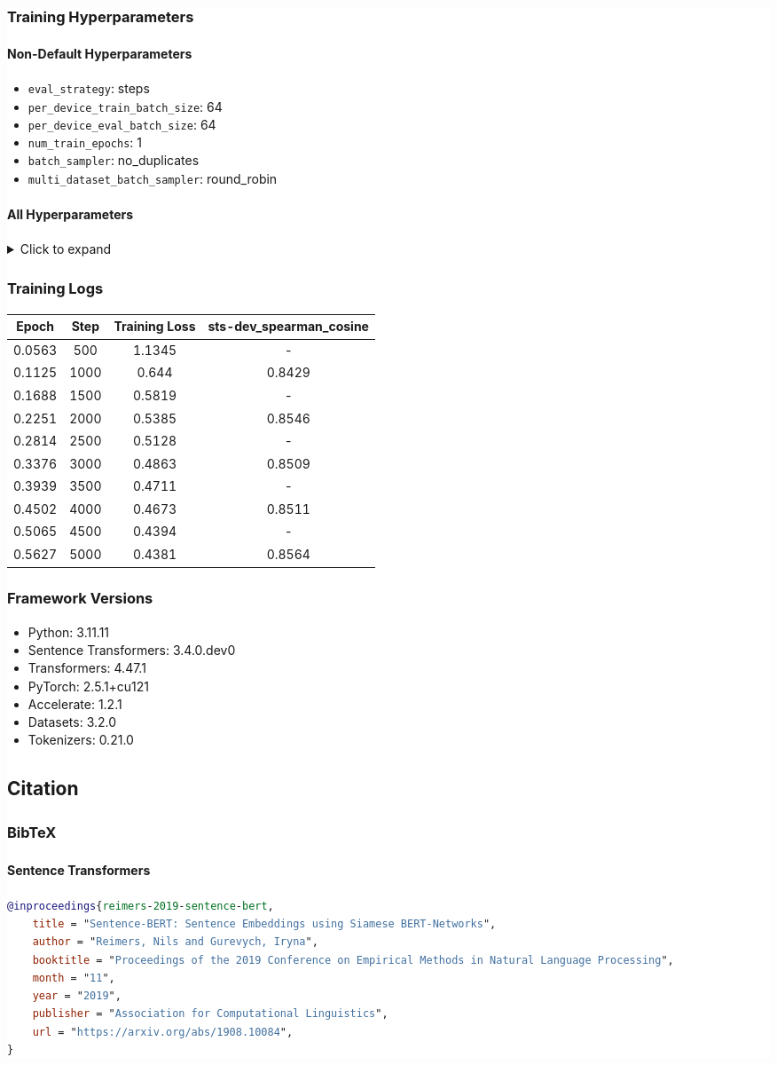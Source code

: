 ### Training Hyperparameters
#### Non-Default Hyperparameters

- `eval_strategy`: steps
- `per_device_train_batch_size`: 64
- `per_device_eval_batch_size`: 64
- `num_train_epochs`: 1
- `batch_sampler`: no_duplicates
- `multi_dataset_batch_sampler`: round_robin

#### All Hyperparameters
<details><summary>Click to expand</summary></details>

### Training Logs
| Epoch  | Step | Training Loss | sts-dev_spearman_cosine |
|:------:|:----:|:-------------:|:-----------------------:|
| 0.0563 | 500  | 1.1345        | -                       |
| 0.1125 | 1000 | 0.644         | 0.8429                  |
| 0.1688 | 1500 | 0.5819        | -                       |
| 0.2251 | 2000 | 0.5385        | 0.8546                  |
| 0.2814 | 2500 | 0.5128        | -                       |
| 0.3376 | 3000 | 0.4863        | 0.8509                  |
| 0.3939 | 3500 | 0.4711        | -                       |
| 0.4502 | 4000 | 0.4673        | 0.8511                  |
| 0.5065 | 4500 | 0.4394        | -                       |
| 0.5627 | 5000 | 0.4381        | 0.8564                  |


### Framework Versions
- Python: 3.11.11
- Sentence Transformers: 3.4.0.dev0
- Transformers: 4.47.1
- PyTorch: 2.5.1+cu121
- Accelerate: 1.2.1
- Datasets: 3.2.0
- Tokenizers: 0.21.0

## Citation

### BibTeX

#### Sentence Transformers
```bibtex
@inproceedings{reimers-2019-sentence-bert,
    title = "Sentence-BERT: Sentence Embeddings using Siamese BERT-Networks",
    author = "Reimers, Nils and Gurevych, Iryna",
    booktitle = "Proceedings of the 2019 Conference on Empirical Methods in Natural Language Processing",
    month = "11",
    year = "2019",
    publisher = "Association for Computational Linguistics",
    url = "https://arxiv.org/abs/1908.10084",
}
```
